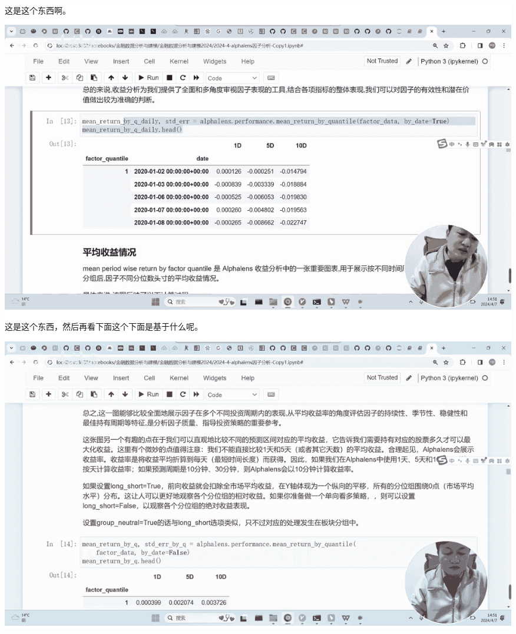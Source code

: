 这是这个东西啊。

![](img/8a6211bb5a608129163c3d0a62506a4d_57.png)

这是这个东西，然后再看下面这个下面是基于什么呢。

![](img/8a6211bb5a608129163c3d0a62506a4d_59.png)
